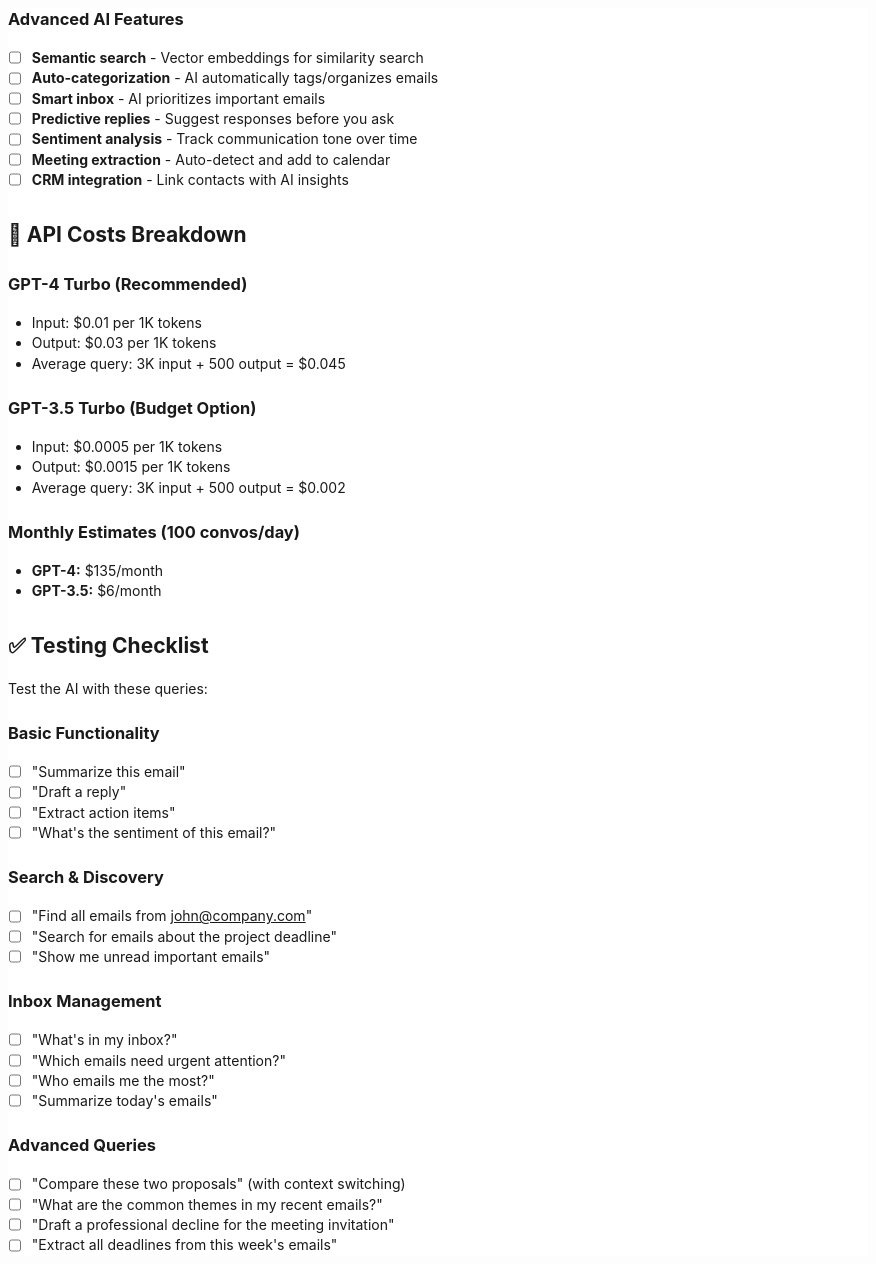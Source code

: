 ### Advanced AI Features
- [ ] **Semantic search** - Vector embeddings for similarity search
- [ ] **Auto-categorization** - AI automatically tags/organizes emails
- [ ] **Smart inbox** - AI prioritizes important emails
- [ ] **Predictive replies** - Suggest responses before you ask
- [ ] **Sentiment analysis** - Track communication tone over time
- [ ] **Meeting extraction** - Auto-detect and add to calendar
- [ ] **CRM integration** - Link contacts with AI insights

## 📝 API Costs Breakdown

### GPT-4 Turbo (Recommended)
- Input: $0.01 per 1K tokens
- Output: $0.03 per 1K tokens
- Average query: 3K input + 500 output = $0.045

### GPT-3.5 Turbo (Budget Option)
- Input: $0.0005 per 1K tokens
- Output: $0.0015 per 1K tokens
- Average query: 3K input + 500 output = $0.002

### Monthly Estimates (100 convos/day)
- **GPT-4:** $135/month
- **GPT-3.5:** $6/month

## ✅ Testing Checklist

Test the AI with these queries:

### Basic Functionality
- [ ] "Summarize this email"
- [ ] "Draft a reply"
- [ ] "Extract action items"
- [ ] "What's the sentiment of this email?"

### Search & Discovery
- [ ] "Find all emails from john@company.com"
- [ ] "Search for emails about the project deadline"
- [ ] "Show me unread important emails"

### Inbox Management
- [ ] "What's in my inbox?"
- [ ] "Which emails need urgent attention?"
- [ ] "Who emails me the most?"
- [ ] "Summarize today's emails"

### Advanced Queries
- [ ] "Compare these two proposals" (with context switching)
- [ ] "What are the common themes in my recent emails?"
- [ ] "Draft a professional decline for the meeting invitation"
- [ ] "Extract all deadlines from this week's emails"
